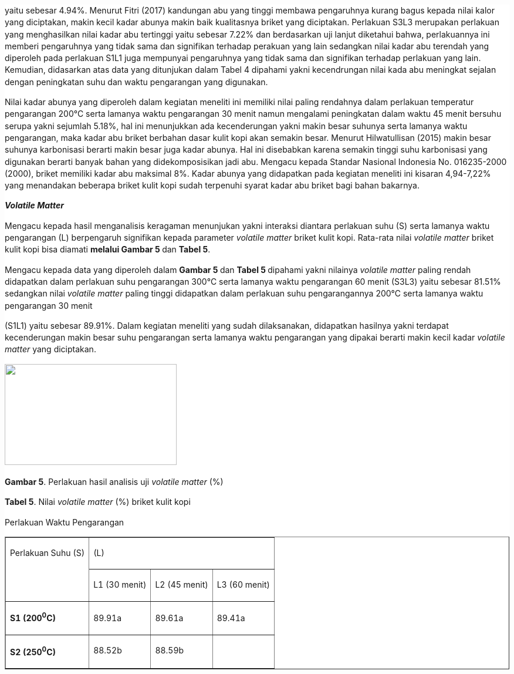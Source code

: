 <p><span class="font5">yaitu sebesar 4.94%. Menurut Fitri (2017) kandungan abu yang tinggi membawa pengaruhnya kurang bagus kepada nilai kalor yang diciptakan, makin kecil kadar abunya makin baik kualitasnya briket yang diciptakan. Perlakuan S3L3 merupakan perlakuan yang menghasilkan nilai kadar abu tertinggi yaitu sebesar 7.22% dan berdasarkan uji lanjut diketahui bahwa, perlakuannya ini memberi pengaruhnya yang tidak sama dan signifikan terhadap perakuan yang lain sedangkan nilai kadar abu terendah yang diperoleh pada perlakuan S1L1 juga mempunyai pengaruhnya yang tidak sama dan signifikan terhadap perlakuan yang lain. Kemudian, didasarkan atas data yang ditunjukan dalam Tabel 4 dipahami yakni kecendrungan nilai kada abu meningkat sejalan dengan peningkatan suhu dan waktu pengarangan yang digunakan.</span></p>
<p><span class="font5">Nilai kadar abunya yang diperoleh dalam kegiatan meneliti ini memiliki nilai paling rendahnya dalam perlakuan temperatur pengarangan 200°C serta lamanya waktu pengarangan 30 menit namun mengalami peningkatan dalam waktu 45 menit bersuhu serupa yakni sejumlah 5.18%, hal ini menunjukkan ada kecenderungan yakni makin besar suhunya serta lamanya waktu pengarangan, maka kadar abu briket berbahan dasar kulit kopi akan semakin besar. Menurut Hilwatullisan (2015) makin besar suhunya karbonisasi berarti makin besar juga kadar abunya. Hal ini disebabkan karena semakin tinggi suhu karbonisasi yang digunakan berarti banyak bahan yang didekomposisikan jadi abu. Mengacu kepada Standar Nasional Indonesia No. 016235-2000 (2000), briket memiliki kadar abu maksimal 8%. Kadar abunya yang didapatkan pada kegiatan meneliti ini kisaran 4,94-7,22% yang menandakan beberapa briket kulit kopi sudah terpenuhi syarat kadar abu briket bagi bahan bakarnya.</span></p>
<p><span class="font5" style="font-weight:bold;font-style:italic;">Volatile Matter</span></p>
<p><span class="font5">Mengacu kepada hasil menganalisis keragaman menunjukan yakni interaksi diantara perlakuan suhu (S) serta lamanya waktu pengarangan (L) berpengaruh signifikan kepada parameter </span><span class="font5" style="font-style:italic;">volatile matter</span><span class="font5"> briket kulit kopi. Rata-rata nilai </span><span class="font5" style="font-style:italic;">volatile matter</span><span class="font5"> briket kulit kopi bisa diamati </span><span class="font5" style="font-weight:bold;">melalui Gambar 5 </span><span class="font5">dan </span><span class="font5" style="font-weight:bold;">Tabel 5</span><span class="font5">.</span></p>
<p><span class="font5">Mengacu kepada data yang diperoleh dalam </span><span class="font5" style="font-weight:bold;">Gambar 5 </span><span class="font5">dan </span><span class="font5" style="font-weight:bold;">Tabel 5 </span><span class="font5">dipahami yakni nilainya </span><span class="font5" style="font-style:italic;">volatile matter</span><span class="font5"> paling rendah didapatkan dalam perlakuan suhu pengarangan 300°C serta lamanya waktu pengarangan 60 menit (S3L3) yaitu sebesar 81.51% sedangkan nilai </span><span class="font5" style="font-style:italic;">volatile matter</span><span class="font5"> paling tinggi didapatkan dalam perlakuan suhu pengarangannya 200°C serta lamanya waktu pengarangan 30 menit</span></p>
<p><span class="font5">(S1L1) yaitu sebesar 89.91%. Dalam kegiatan meneliti yang sudah dilaksanakan, didapatkan hasilnya yakni terdapat kecenderungan makin besar suhu pengarangan serta lamanya waktu pengarangan yang dipakai berarti makin kecil kadar </span><span class="font5" style="font-style:italic;">volatile matter </span><span class="font5">yang diciptakan.</span></p><img src="https://jurnal.harianregional.com/media/79041-6.jpg" alt="" style="width:220pt;height:129pt;">
<p><span class="font5" style="font-weight:bold;">Gambar 5</span><span class="font5">. Perlakuan hasil analisis uji </span><span class="font5" style="font-style:italic;">volatile matter</span><span class="font5"> (%)</span></p>
<p><span class="font5" style="font-weight:bold;">Tabel 5</span><span class="font5">. Nilai </span><span class="font5" style="font-style:italic;">volatile matter</span><span class="font5"> (%) briket kulit kopi</span></p>
<p><span class="font5">Perlakuan Waktu Pengarangan</span></p>
<table border="1">
<tr><td rowspan="2" style="vertical-align:top;">
<p><span class="font5">Perlakuan Suhu (S)</span></p></td><td colspan="3" style="vertical-align:bottom;">
<p><span class="font5">(L)</span></p></td></tr>
<tr><td style="vertical-align:bottom;">
<p><span class="font5">L1 (30 menit)</span></p></td><td style="vertical-align:bottom;">
<p><span class="font5">L2 (45 menit)</span></p></td><td style="vertical-align:bottom;">
<p><span class="font5">L3 (60 menit)</span></p></td></tr>
<tr><td style="vertical-align:bottom;">
<p><span class="font5" style="font-weight:bold;">S1 (200<sup>0</sup>C)</span></p></td><td style="vertical-align:bottom;">
<p><span class="font5">89.91a</span></p></td><td style="vertical-align:bottom;">
<p><span class="font5">89.61a</span></p></td><td style="vertical-align:bottom;">
<p><span class="font5">89.41a</span></p></td></tr>
<tr><td style="vertical-align:top;">
<p><span class="font5" style="font-weight:bold;">S2 (250<sup>0</sup>C)</span></p></td><td style="vertical-align:top;">
<p><span class="font5">88.52b</span></p></td><td style="vertical-align:top;">
<p><span class="font5">88.59b</span></p></td><td style="vertical-align:top;">